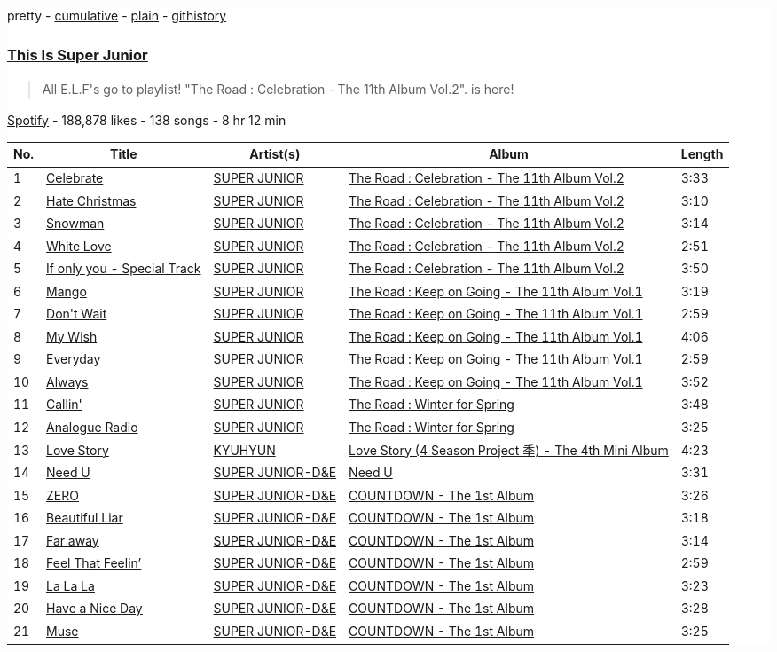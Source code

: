 pretty - [cumulative](/playlists/cumulative/37i9dQZF1DX7h06zz0VktL.md) - [plain](/playlists/plain/37i9dQZF1DX7h06zz0VktL) - [githistory](https://github.githistory.xyz/mackorone/spotify-playlist-archive/blob/main/playlists/plain/37i9dQZF1DX7h06zz0VktL)

### [This Is Super Junior](https://open.spotify.com/playlist/37i9dQZF1DX7h06zz0VktL)

> All E.L.F's go to playlist! "The Road : Celebration \- The 11th Album Vol.2"\. is here!

[Spotify](https://open.spotify.com/user/spotify) - 188,878 likes - 138 songs - 8 hr 12 min

| No. | Title | Artist(s) | Album | Length |
|---|---|---|---|---|
| 1 | [Celebrate](https://open.spotify.com/track/1z3TKT67SglIzFmHM7xxyK) | [SUPER JUNIOR](https://open.spotify.com/artist/6gzXCdfYfFe5XKhPKkYqxV) | [The Road : Celebration \- The 11th Album Vol.2](https://open.spotify.com/album/1B3ZMbdmeSFWI2WmXTD0Ny) | 3:33 |
| 2 | [Hate Christmas](https://open.spotify.com/track/4X7A2hcDjNeF9Zr6k1T20P) | [SUPER JUNIOR](https://open.spotify.com/artist/6gzXCdfYfFe5XKhPKkYqxV) | [The Road : Celebration \- The 11th Album Vol.2](https://open.spotify.com/album/1B3ZMbdmeSFWI2WmXTD0Ny) | 3:10 |
| 3 | [Snowman](https://open.spotify.com/track/2LtWOIzMvmrROFjNCmZQO7) | [SUPER JUNIOR](https://open.spotify.com/artist/6gzXCdfYfFe5XKhPKkYqxV) | [The Road : Celebration \- The 11th Album Vol.2](https://open.spotify.com/album/1B3ZMbdmeSFWI2WmXTD0Ny) | 3:14 |
| 4 | [White Love](https://open.spotify.com/track/5ptZGIBkHFMqkOotQrkFbA) | [SUPER JUNIOR](https://open.spotify.com/artist/6gzXCdfYfFe5XKhPKkYqxV) | [The Road : Celebration \- The 11th Album Vol.2](https://open.spotify.com/album/1B3ZMbdmeSFWI2WmXTD0Ny) | 2:51 |
| 5 | [If only you \- Special Track](https://open.spotify.com/track/1XsrcWQF2OinWALGShEBEC) | [SUPER JUNIOR](https://open.spotify.com/artist/6gzXCdfYfFe5XKhPKkYqxV) | [The Road : Celebration \- The 11th Album Vol.2](https://open.spotify.com/album/1B3ZMbdmeSFWI2WmXTD0Ny) | 3:50 |
| 6 | [Mango](https://open.spotify.com/track/1VJdjvyLMRUQ0HH8byGDZt) | [SUPER JUNIOR](https://open.spotify.com/artist/6gzXCdfYfFe5XKhPKkYqxV) | [The Road : Keep on Going \- The 11th Album Vol.1](https://open.spotify.com/album/31WEkr0PFjRjRWszhYchtp) | 3:19 |
| 7 | [Don't Wait](https://open.spotify.com/track/1SXZfwwTzeL0nmEBEvlYzA) | [SUPER JUNIOR](https://open.spotify.com/artist/6gzXCdfYfFe5XKhPKkYqxV) | [The Road : Keep on Going \- The 11th Album Vol.1](https://open.spotify.com/album/31WEkr0PFjRjRWszhYchtp) | 2:59 |
| 8 | [My Wish](https://open.spotify.com/track/3Bbpf9UyIHYJi2cZSxnbP5) | [SUPER JUNIOR](https://open.spotify.com/artist/6gzXCdfYfFe5XKhPKkYqxV) | [The Road : Keep on Going \- The 11th Album Vol.1](https://open.spotify.com/album/31WEkr0PFjRjRWszhYchtp) | 4:06 |
| 9 | [Everyday](https://open.spotify.com/track/3mqJQ1zU9KY0tqSeX1Q6S6) | [SUPER JUNIOR](https://open.spotify.com/artist/6gzXCdfYfFe5XKhPKkYqxV) | [The Road : Keep on Going \- The 11th Album Vol.1](https://open.spotify.com/album/31WEkr0PFjRjRWszhYchtp) | 2:59 |
| 10 | [Always](https://open.spotify.com/track/2nG6ZeHKpfTgowpzZs0frU) | [SUPER JUNIOR](https://open.spotify.com/artist/6gzXCdfYfFe5XKhPKkYqxV) | [The Road : Keep on Going \- The 11th Album Vol.1](https://open.spotify.com/album/31WEkr0PFjRjRWszhYchtp) | 3:52 |
| 11 | [Callin'](https://open.spotify.com/track/0Zbl0vvoYlHO5GPuEE8nJq) | [SUPER JUNIOR](https://open.spotify.com/artist/6gzXCdfYfFe5XKhPKkYqxV) | [The Road : Winter for Spring](https://open.spotify.com/album/0jsUbgbuyBIVztpkDKYNxZ) | 3:48 |
| 12 | [Analogue Radio](https://open.spotify.com/track/0ZQQUIm8sMewQQyRZxxX2a) | [SUPER JUNIOR](https://open.spotify.com/artist/6gzXCdfYfFe5XKhPKkYqxV) | [The Road : Winter for Spring](https://open.spotify.com/album/0jsUbgbuyBIVztpkDKYNxZ) | 3:25 |
| 13 | [Love Story](https://open.spotify.com/track/1W1MrDI5YVuKb9pgCYH3iE) | [KYUHYUN](https://open.spotify.com/artist/0il5ZP3xYOECtONJtZ38Ln) | [Love Story \(4 Season Project 季\) \- The 4th Mini Album](https://open.spotify.com/album/4mn3WfpV1xpo65yxoCdSgy) | 4:23 |
| 14 | [Need U](https://open.spotify.com/track/0X6aEz0mOzdxz3kNf6Pyly) | [SUPER JUNIOR\-D&E](https://open.spotify.com/artist/3EfnKIG9827OXkcQQT7HEI) | [Need U](https://open.spotify.com/album/7F4uRzCZEm3TbUXsMfYFe2) | 3:31 |
| 15 | [ZERO](https://open.spotify.com/track/7pWYbXXcXaDenC0yQylDmQ) | [SUPER JUNIOR\-D&E](https://open.spotify.com/artist/3EfnKIG9827OXkcQQT7HEI) | [COUNTDOWN \- The 1st Album](https://open.spotify.com/album/7yNv0QElHZXnh6wMac0cx3) | 3:26 |
| 16 | [Beautiful Liar](https://open.spotify.com/track/3zfSOCMAaMpip6Wcr999g3) | [SUPER JUNIOR\-D&E](https://open.spotify.com/artist/3EfnKIG9827OXkcQQT7HEI) | [COUNTDOWN \- The 1st Album](https://open.spotify.com/album/7yNv0QElHZXnh6wMac0cx3) | 3:18 |
| 17 | [Far away](https://open.spotify.com/track/6W0lWJgW9TbgQWDOynaLTo) | [SUPER JUNIOR\-D&E](https://open.spotify.com/artist/3EfnKIG9827OXkcQQT7HEI) | [COUNTDOWN \- The 1st Album](https://open.spotify.com/album/7yNv0QElHZXnh6wMac0cx3) | 3:14 |
| 18 | [Feel That Feelin’](https://open.spotify.com/track/2Nn04ZudidjcEE8w0LCoTO) | [SUPER JUNIOR\-D&E](https://open.spotify.com/artist/3EfnKIG9827OXkcQQT7HEI) | [COUNTDOWN \- The 1st Album](https://open.spotify.com/album/7yNv0QElHZXnh6wMac0cx3) | 2:59 |
| 19 | [La La La](https://open.spotify.com/track/6OX6d9m3CUFyx7xypvzUVQ) | [SUPER JUNIOR\-D&E](https://open.spotify.com/artist/3EfnKIG9827OXkcQQT7HEI) | [COUNTDOWN \- The 1st Album](https://open.spotify.com/album/7yNv0QElHZXnh6wMac0cx3) | 3:23 |
| 20 | [Have a Nice Day](https://open.spotify.com/track/2P0y3zeBioNMQymZ2pUyrs) | [SUPER JUNIOR\-D&E](https://open.spotify.com/artist/3EfnKIG9827OXkcQQT7HEI) | [COUNTDOWN \- The 1st Album](https://open.spotify.com/album/7yNv0QElHZXnh6wMac0cx3) | 3:28 |
| 21 | [Muse](https://open.spotify.com/track/2qzzwrKDs41hYu4vJDhfAy) | [SUPER JUNIOR\-D&E](https://open.spotify.com/artist/3EfnKIG9827OXkcQQT7HEI) | [COUNTDOWN \- The 1st Album](https://open.spotify.com/album/7yNv0QElHZXnh6wMac0cx3) | 3:25 |